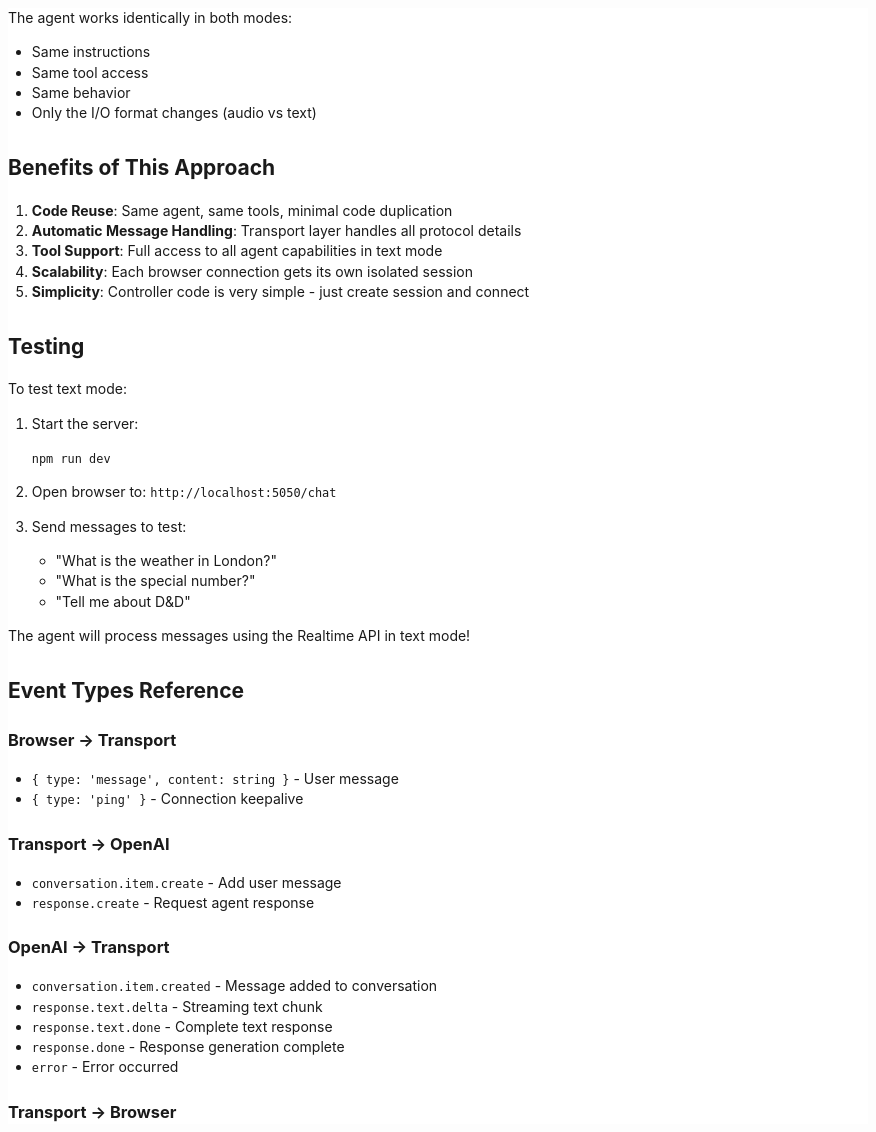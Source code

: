 The agent works identically in both modes:
- Same instructions
- Same tool access
- Same behavior
- Only the I/O format changes (audio vs text)

## Benefits of This Approach

1. **Code Reuse**: Same agent, same tools, minimal code duplication
2. **Automatic Message Handling**: Transport layer handles all protocol details
3. **Tool Support**: Full access to all agent capabilities in text mode
4. **Scalability**: Each browser connection gets its own isolated session
5. **Simplicity**: Controller code is very simple - just create session and connect

## Testing

To test text mode:

1. Start the server:
   ```bash
   npm run dev
   ```

2. Open browser to: `http://localhost:5050/chat`

3. Send messages to test:
   - "What is the weather in London?"
   - "What is the special number?"
   - "Tell me about D&D"

The agent will process messages using the Realtime API in text mode!

## Event Types Reference

### Browser → Transport

- `{ type: 'message', content: string }` - User message
- `{ type: 'ping' }` - Connection keepalive

### Transport → OpenAI

- `conversation.item.create` - Add user message
- `response.create` - Request agent response

### OpenAI → Transport

- `conversation.item.created` - Message added to conversation
- `response.text.delta` - Streaming text chunk
- `response.text.done` - Complete text response
- `response.done` - Response generation complete
- `error` - Error occurred

### Transport → Browser
